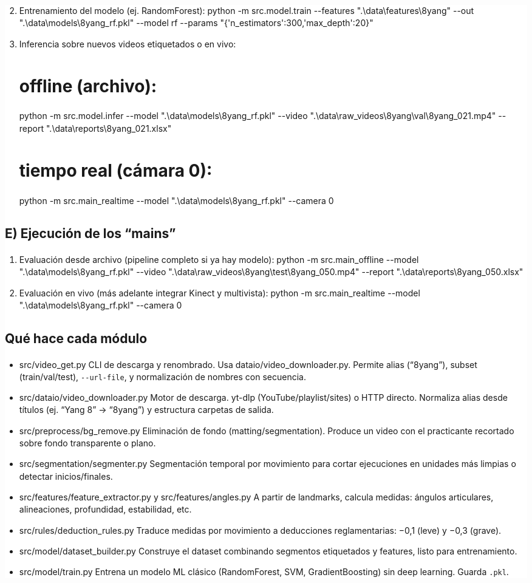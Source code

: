 2) Entrenamiento del modelo (ej. RandomForest):
   python -m src.model.train --features ".\data\features\8yang" --out ".\data\models\8yang_rf.pkl" --model rf --params "{'n_estimators':300,'max_depth':20}"

3) Inferencia sobre nuevos videos etiquetados o en vivo:
   # offline (archivo):
   python -m src.model.infer --model ".\data\models\8yang_rf.pkl" --video ".\data\raw_videos\8yang\val\8yang_021.mp4" --report ".\data\reports\8yang_021.xlsx"

   # tiempo real (cámara 0):
   python -m src.main_realtime --model ".\data\models\8yang_rf.pkl" --camera 0

E) Ejecución de los “mains”
---------------------------
1) Evaluación desde archivo (pipeline completo si ya hay modelo):
   python -m src.main_offline --model ".\data\models\8yang_rf.pkl" --video ".\data\raw_videos\8yang\test\8yang_050.mp4" --report ".\data\reports\8yang_050.xlsx"

2) Evaluación en vivo (más adelante integrar Kinect y multivista):
   python -m src.main_realtime --model ".\data\models\8yang_rf.pkl" --camera 0

Qué hace cada módulo
--------------------
- src/video_get.py
  CLI de descarga y renombrado. Usa dataio/video_downloader.py. Permite alias (“8yang”), subset (train/val/test), `--url-file`, y normalización de nombres con secuencia.

- src/dataio/video_downloader.py
  Motor de descarga. yt-dlp (YouTube/playlist/sites) o HTTP directo. Normaliza alias desde títulos (ej. “Yang 8” → “8yang”) y estructura carpetas de salida.

- src/preprocess/bg_remove.py
  Eliminación de fondo (matting/segmentation). Produce un video con el practicante recortado sobre fondo transparente o plano.

- src/segmentation/segmenter.py
  Segmentación temporal por movimiento para cortar ejecuciones en unidades más limpias o detectar inicios/finales.

- src/features/feature_extractor.py y src/features/angles.py
  A partir de landmarks, calcula medidas: ángulos articulares, alineaciones, profundidad, estabilidad, etc.

- src/rules/deduction_rules.py
  Traduce medidas por movimiento a deducciones reglamentarias: −0,1 (leve) y −0,3 (grave).

- src/model/dataset_builder.py
  Construye el dataset combinando segmentos etiquetados y features, listo para entrenamiento.

- src/model/train.py
  Entrena un modelo ML clásico (RandomForest, SVM, GradientBoosting) sin deep learning. Guarda `.pkl`.
